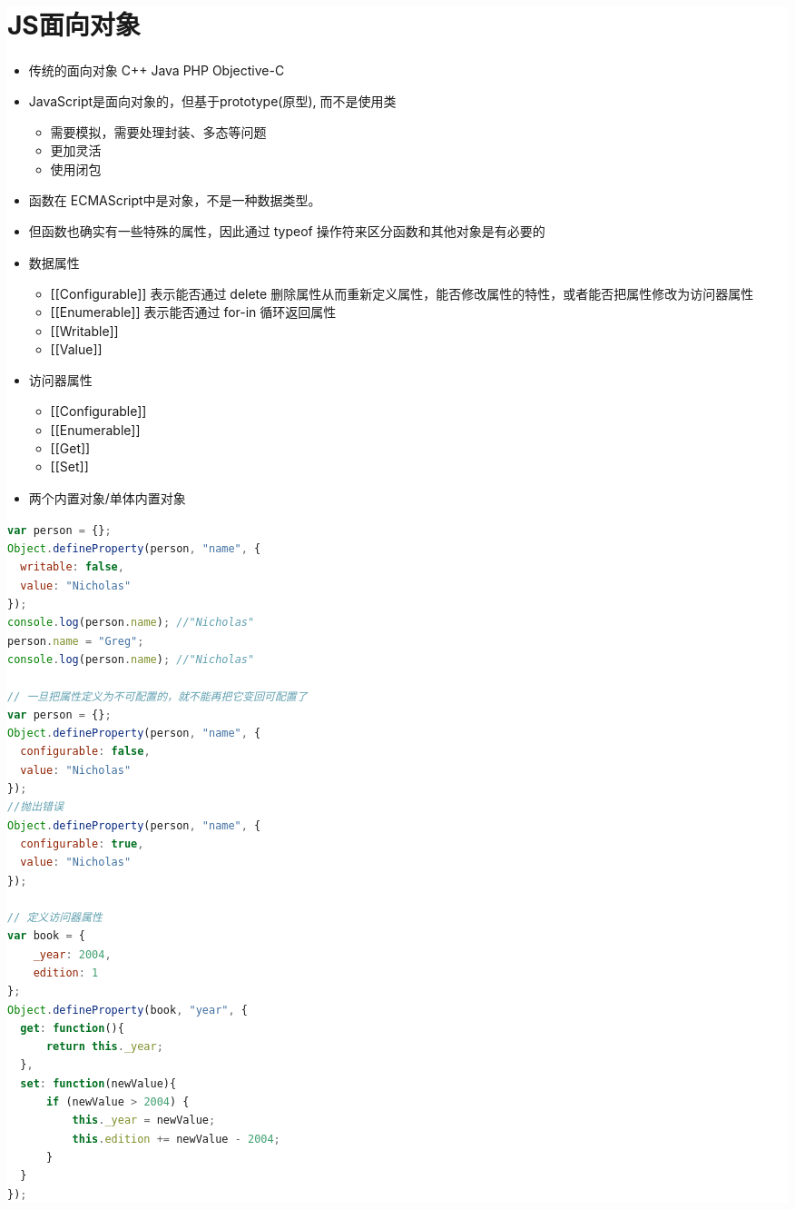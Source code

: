 # JS面向对象

- 传统的面向对象 C++ Java PHP Objective-C
- JavaScript是面向对象的，但基于prototype(原型), 而不是使用类

  - 需要模拟，需要处理封装、多态等问题
  - 更加灵活
  - 使用闭包

- 函数在 ECMAScript中是对象，不是一种数据类型。

- 但函数也确实有一些特殊的属性，因此通过 typeof 操作符来区分函数和其他对象是有必要的

- 数据属性

  - [[Configurable]] 表示能否通过 delete 删除属性从而重新定义属性，能否修改属性的特性，或者能否把属性修改为访问器属性
  - [[Enumerable]] 表示能否通过 for-in 循环返回属性
  - [[Writable]]
  - [[Value]]

- 访问器属性

  - [[Configurable]]
  - [[Enumerable]]
  - [[Get]]
  - [[Set]]

- 两个内置对象/单体内置对象

```javascript
var person = {};
Object.defineProperty(person, "name", {
  writable: false,
  value: "Nicholas"
});
console.log(person.name); //"Nicholas"
person.name = "Greg";
console.log(person.name); //"Nicholas"

// 一旦把属性定义为不可配置的，就不能再把它变回可配置了
var person = {};
Object.defineProperty(person, "name", {
  configurable: false,
  value: "Nicholas"
});
//抛出错误
Object.defineProperty(person, "name", {
  configurable: true,
  value: "Nicholas"
});

// 定义访问器属性
var book = {
    _year: 2004,
    edition: 1
};
Object.defineProperty(book, "year", {
  get: function(){
      return this._year;
  },
  set: function(newValue){
      if (newValue > 2004) {
          this._year = newValue;
          this.edition += newValue - 2004;
      }
  }
});
```